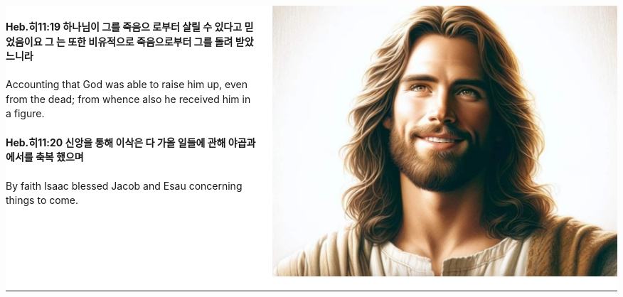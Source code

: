 <div class="columns">
  <div class="scriptures">
    <br>
    <div class="scripture">
      <b>Heb.히11:19 하나님이 그를 죽음으 로부터 살릴 수 있다고 믿었음이요 그 는 또한 비유적으로 죽음으로부터 그를 돌려 받았느니라 
      </b>
    </div>
    <br>
    <div class="scripture">Accounting that God was able to raise him up, even from the dead; from whence also he received him in a figure. 
    </div>
    <br>
    <div class="scripture">
      <b>Heb.히11:20 신앙을 통해 이삭은 다 가올 일들에 관해 야곱과 에서를 축복 했으며 
      </b>
    </div>
    <br>
    <div class="scripture">By faith Isaac blessed Jacob and Esau concerning things to come. 
    </div>         
  </div>
  <div class="image-container">
    <img src='../../pictures/picture_93.jpg'>
  </div>
</div>

---